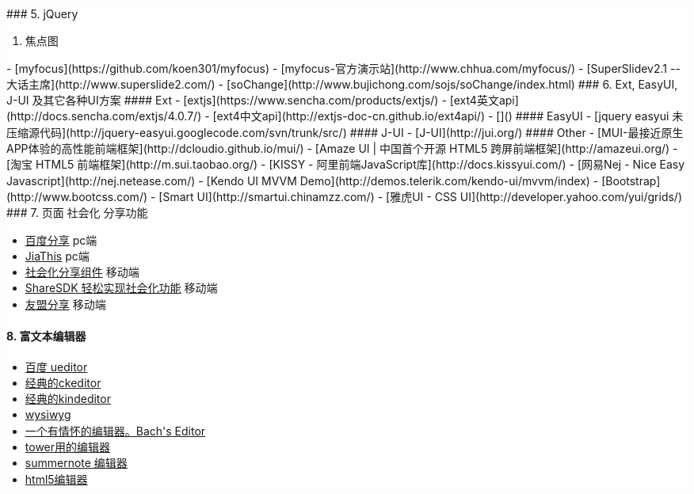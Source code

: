 </ul>
### 5. jQuery
<ol>
<li>焦点图</li>
</ol>
- [myfocus](https://github.com/koen301/myfocus)
- [myfocus-官方演示站](http://www.chhua.com/myfocus/)
- [SuperSlidev2.1 -- 大话主席](http://www.superslide2.com/)
- [soChange](http://www.bujichong.com/sojs/soChange/index.html)
### 6. Ext, EasyUI, J-UI 及其它各种UI方案
#### Ext
- [extjs](https://www.sencha.com/products/extjs/)
- [ext4英文api](http://docs.sencha.com/extjs/4.0.7/)
- [ext4中文api](http://extjs-doc-cn.github.io/ext4api/)
- []()
#### EasyUI
- [jquery easyui 未压缩源代码](http://jquery-easyui.googlecode.com/svn/trunk/src/)
#### J-UI
- [J-UI](http://jui.org/)
#### Other
- [MUI-最接近原生APP体验的高性能前端框架](http://dcloudio.github.io/mui/)
- [Amaze UI | 中国首个开源 HTML5 跨屏前端框架](http://amazeui.org/)
- [淘宝 HTML5 前端框架](http://m.sui.taobao.org/)
- [KISSY - 阿里前端JavaScript库](http://docs.kissyui.com/)
- [网易Nej - Nice Easy Javascript](http://nej.netease.com/)
- [Kendo UI MVVM Demo](http://demos.telerik.com/kendo-ui/mvvm/index)
- [Bootstrap](http://www.bootcss.com/)
- [Smart UI](http://smartui.chinamzz.com/)
- [雅虎UI - CSS UI](http://developer.yahoo.com/yui/grids/)
### 7. 页面 社会化 分享功能
<ul>
<li><a href="http://share.baidu.com/?spm=5176.100239.blogcont82041.241.jiu0a3" data-spm-anchor-id="5176.100239.blogcont82041.241">百度分享</a> pc端</li>
<li><a href="http://jiathis.com/?spm=5176.100239.blogcont82041.242.jiu0a3" data-spm-anchor-id="5176.100239.blogcont82041.242">JiaThis</a> pc端</li>
<li><a href="http://developer.baidu.com/soc/share?spm=5176.100239.blogcont82041.243.jiu0a3" data-spm-anchor-id="5176.100239.blogcont82041.243">社会化分享组件</a> 移动端</li>
<li><a href="http://www.mob.com/?spm=5176.100239.blogcont82041.244.jiu0a3#/index" data-spm-anchor-id="5176.100239.blogcont82041.244">ShareSDK 轻松实现社会化功能</a> 移动端</li>
<li><a href="http://dev.umeng.com/social/android/quick-integration?spm=5176.100239.blogcont82041.245.jiu0a3" data-spm-anchor-id="5176.100239.blogcont82041.245">友盟分享</a> 移动端</li>
</ul>
<h4 id="35">8. 富文本编辑器</h4>
<ul>
<li><a href="http://ueditor.baidu.com/website/?spm=5176.100239.blogcont82041.246.jiu0a3" data-spm-anchor-id="5176.100239.blogcont82041.246">百度 ueditor</a></li>
<li><a href="http://ckeditor.com/?spm=5176.100239.blogcont82041.247.jiu0a3" data-spm-anchor-id="5176.100239.blogcont82041.247">经典的ckeditor</a></li>
<li><a href="http://kindeditor.net/?spm=5176.100239.blogcont82041.248.jiu0a3" data-spm-anchor-id="5176.100239.blogcont82041.248">经典的kindeditor</a></li>
<li><a href="http://www.bootcss.com/p/bootstrap-wysiwyg/?spm=5176.100239.blogcont82041.249.jiu0a3" data-spm-anchor-id="5176.100239.blogcont82041.249">wysiwyg</a></li>
<li><a href="http://integ.github.io/BachEditor/?spm=5176.100239.blogcont82041.250.jiu0a3" data-spm-anchor-id="5176.100239.blogcont82041.250">一个有情怀的编辑器。Bach's Editor</a></li>
<li><a href="https://github.com/mycolorway/simditor?spm=5176.100239.blogcont82041.251.jiu0a3" data-spm-anchor-id="5176.100239.blogcont82041.251">tower用的编辑器</a></li>
<li><a href="https://github.com/summernote/summernote?spm=5176.100239.blogcont82041.252.jiu0a3" data-spm-anchor-id="5176.100239.blogcont82041.252">summernote 编辑器</a></li>
<li><a href="http://neilj.github.io/Squire/?spm=5176.100239.blogcont82041.253.jiu0a3" data-spm-anchor-id="5176.100239.blogcont82041.253">html5编辑器</a></li>